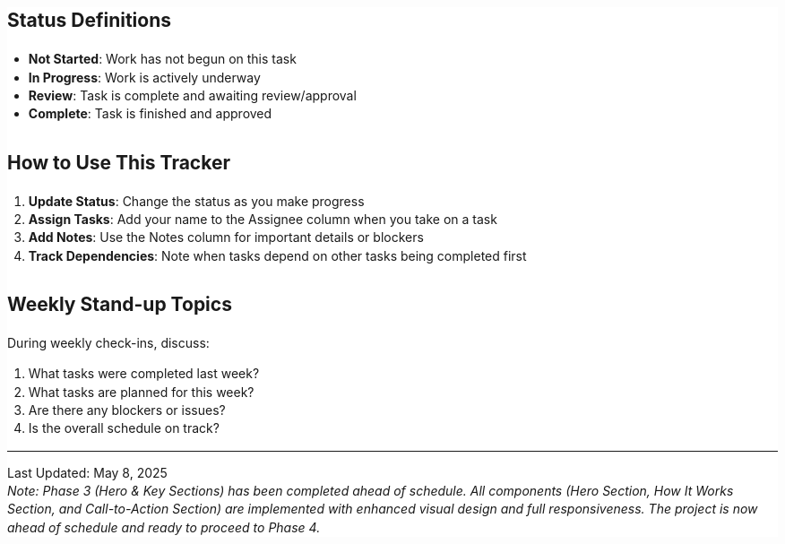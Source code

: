 ## Status Definitions

- **Not Started**: Work has not begun on this task
- **In Progress**: Work is actively underway
- **Review**: Task is complete and awaiting review/approval
- **Complete**: Task is finished and approved

## How to Use This Tracker

1. **Update Status**: Change the status as you make progress
2. **Assign Tasks**: Add your name to the Assignee column when you take on a task
3. **Add Notes**: Use the Notes column for important details or blockers
4. **Track Dependencies**: Note when tasks depend on other tasks being completed first

## Weekly Stand-up Topics

During weekly check-ins, discuss:

1. What tasks were completed last week?
2. What tasks are planned for this week?
3. Are there any blockers or issues?
4. Is the overall schedule on track?

---

Last Updated: May 8, 2025  
_Note: Phase 3 (Hero & Key Sections) has been completed ahead of schedule. All components (Hero Section, How It Works Section, and Call-to-Action Section) are implemented with enhanced visual design and full responsiveness. The project is now ahead of schedule and ready to proceed to Phase 4._
